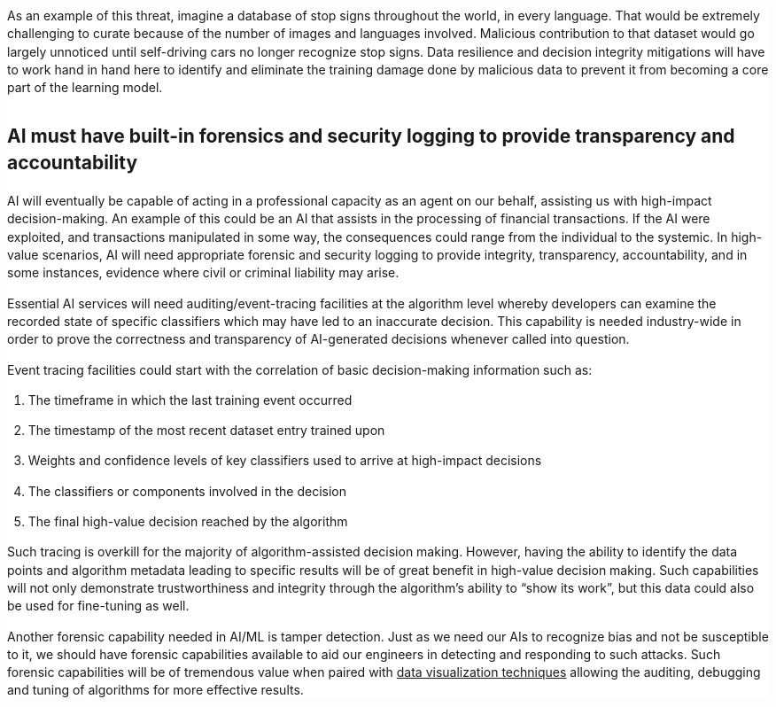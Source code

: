 As an example of this threat, imagine a database of stop signs
throughout the world, in every language. That would be extremely
challenging to curate because of the number of images and languages
involved. Malicious contribution to that dataset would go largely
unnoticed until self-driving cars no longer recognize stop signs. Data
resilience and decision integrity mitigations will have to work hand in
hand here to identify and eliminate the training damage done by
malicious data to prevent it from becoming a core part of the learning
model.

## AI must have built-in forensics and security logging to provide transparency and accountability
AI will eventually be capable of acting in a professional capacity as an
agent on our behalf, assisting us with high-impact decision-making. An
example of this could be an AI that assists in the processing of
financial transactions. If the AI were exploited, and transactions
manipulated in some way, the consequences could range from the
individual to the systemic. In high-value scenarios, AI will need
appropriate forensic and security logging to provide integrity,
transparency, accountability, and in some instances, evidence where
civil or criminal liability may arise.

Essential AI services will need auditing/event-tracing facilities at the
algorithm level whereby developers can examine the recorded state of
specific classifiers which may have led to an inaccurate decision. This
capability is needed industry-wide in order to prove the correctness and
transparency of AI-generated decisions whenever called into question.

Event tracing facilities could start with the correlation of basic
decision-making information such as:

1.  The timeframe in which the last training event occurred

2.  The timestamp of the most recent dataset entry trained upon

3.  Weights and confidence levels of key classifiers used to arrive at
    high-impact decisions

4.  The classifiers or components involved in the decision

5.  The final high-value decision reached by the algorithm

Such tracing is overkill for the majority of algorithm-assisted decision
making. However, having the ability to identify the data points and
algorithm metadata leading to specific results will be of great benefit
in high-value decision making. Such capabilities will not only
demonstrate trustworthiness and integrity through the algorithm’s
ability to “show its work”, but this data could also be used for
fine-tuning as well.

Another forensic capability needed in AI/ML is tamper detection. Just as
we need our AIs to recognize bias and not be susceptible to it, we
should have forensic capabilities available to aid our engineers in
detecting and responding to such attacks. Such forensic capabilities
will be of tremendous value when paired with [data visualization
techniques](https://research.google.com/bigpicture/) allowing the
auditing, debugging and tuning of algorithms for more effective results.
